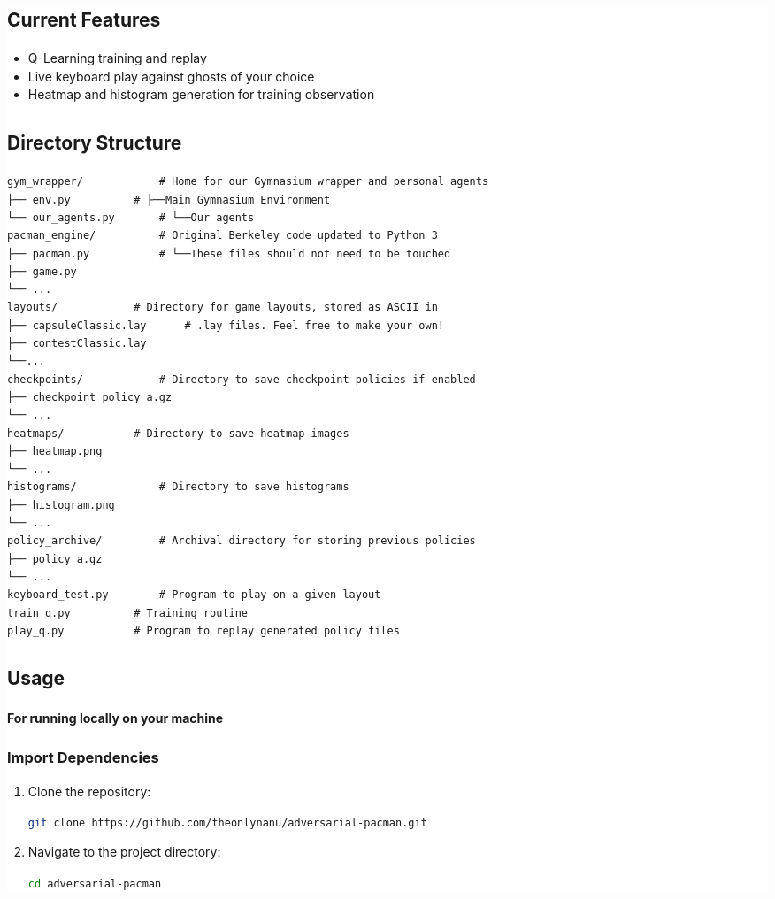 ## Current Features

- Q-Learning training and replay
- Live keyboard play against ghosts of your choice
- Heatmap and histogram generation for training observation

## Directory Structure

```
gym_wrapper/ 			# Home for our Gymnasium wrapper and personal agents
├── env.py 			# ├──Main Gymnasium Environment
└── our_agents.py 		# └──Our agents
pacman_engine/ 			# Original Berkeley code updated to Python 3
├── pacman.py 			# └──These files should not need to be touched
├── game.py
└── ...
layouts/			# Directory for game layouts, stored as ASCII in
├── capsuleClassic.lay		# .lay files. Feel free to make your own!
├── contestClassic.lay
└──...
checkpoints/ 			# Directory to save checkpoint policies if enabled
├── checkpoint_policy_a.gz
└── ...
heatmaps/ 			# Directory to save heatmap images
├── heatmap.png
└── ...
histograms/ 			# Directory to save histograms
├── histogram.png
└── ...
policy_archive/ 		# Archival directory for storing previous policies
├── policy_a.gz
└── ...
keyboard_test.py 		# Program to play on a given layout
train_q.py 			# Training routine
play_q.py			# Program to replay generated policy files
```

## Usage

#### For running locally on your machine

### Import Dependencies

1. Clone the repository:

   ```bash
   git clone https://github.com/theonlynanu/adversarial-pacman.git
   ```

2. Navigate to the project directory:

   ```bash
   cd adversarial-pacman
   ```

